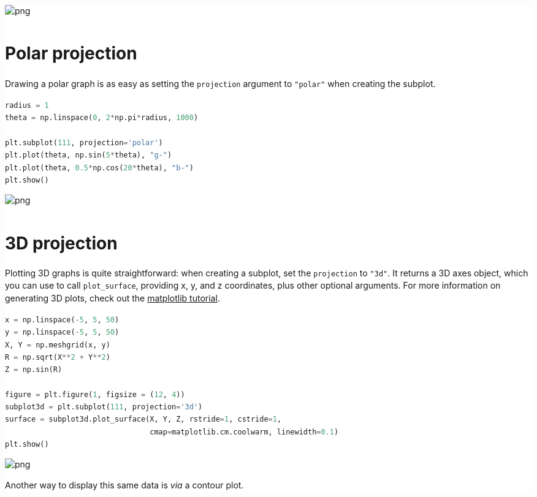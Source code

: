 
    
![png](MATPLOTLIB_61_0.png)
    


# Polar projection
Drawing a polar graph is as easy as setting the `projection` argument to `"polar"` when creating the subplot.


```python
radius = 1
theta = np.linspace(0, 2*np.pi*radius, 1000)

plt.subplot(111, projection='polar')
plt.plot(theta, np.sin(5*theta), "g-")
plt.plot(theta, 0.5*np.cos(20*theta), "b-")
plt.show()
```


    
![png](MATPLOTLIB_63_0.png)
    


# 3D projection

Plotting 3D graphs is quite straightforward: when creating a subplot, set the `projection` to `"3d"`. It returns a 3D axes object, which you can use to call `plot_surface`, providing x, y, and z coordinates, plus other optional arguments. For more information on generating 3D plots, check out the [matplotlib tutorial](https://matplotlib.org/stable/tutorials/toolkits/mplot3d.html).


```python
x = np.linspace(-5, 5, 50)
y = np.linspace(-5, 5, 50)
X, Y = np.meshgrid(x, y)
R = np.sqrt(X**2 + Y**2)
Z = np.sin(R)

figure = plt.figure(1, figsize = (12, 4))
subplot3d = plt.subplot(111, projection='3d')
surface = subplot3d.plot_surface(X, Y, Z, rstride=1, cstride=1,
                                 cmap=matplotlib.cm.coolwarm, linewidth=0.1)
plt.show()

```


    
![png](MATPLOTLIB_65_0.png)
    


Another way to display this same data is *via* a contour plot.
